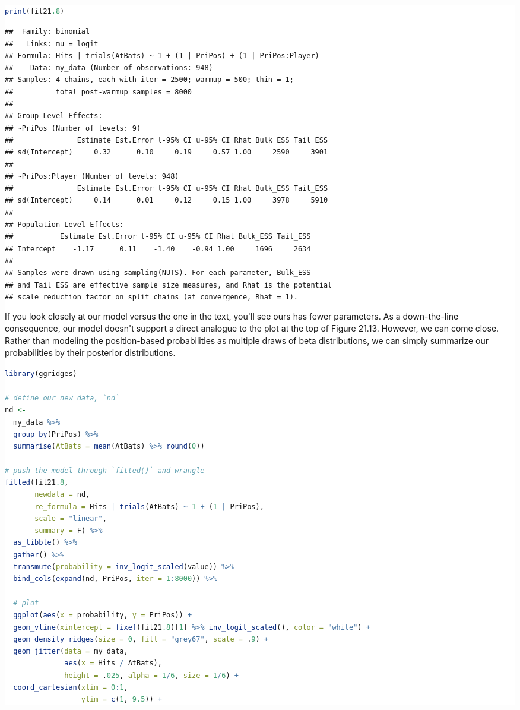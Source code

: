 
```r
print(fit21.8)
```

```
##  Family: binomial 
##   Links: mu = logit 
## Formula: Hits | trials(AtBats) ~ 1 + (1 | PriPos) + (1 | PriPos:Player) 
##    Data: my_data (Number of observations: 948) 
## Samples: 4 chains, each with iter = 2500; warmup = 500; thin = 1;
##          total post-warmup samples = 8000
## 
## Group-Level Effects: 
## ~PriPos (Number of levels: 9) 
##               Estimate Est.Error l-95% CI u-95% CI Rhat Bulk_ESS Tail_ESS
## sd(Intercept)     0.32      0.10     0.19     0.57 1.00     2590     3901
## 
## ~PriPos:Player (Number of levels: 948) 
##               Estimate Est.Error l-95% CI u-95% CI Rhat Bulk_ESS Tail_ESS
## sd(Intercept)     0.14      0.01     0.12     0.15 1.00     3978     5910
## 
## Population-Level Effects: 
##           Estimate Est.Error l-95% CI u-95% CI Rhat Bulk_ESS Tail_ESS
## Intercept    -1.17      0.11    -1.40    -0.94 1.00     1696     2634
## 
## Samples were drawn using sampling(NUTS). For each parameter, Bulk_ESS
## and Tail_ESS are effective sample size measures, and Rhat is the potential
## scale reduction factor on split chains (at convergence, Rhat = 1).
```

If you look closely at our model versus the one in the text, you'll see ours has fewer parameters. As a down-the-line consequence, our model doesn't support a direct analogue to the plot at the top of Figure 21.13. However, we can come close. Rather than modeling the position-based probabilities as multiple draws of beta distributions, we can simply summarize our probabilities by their posterior distributions. 


```r
library(ggridges)

# define our new data, `nd`
nd <- 
  my_data %>% 
  group_by(PriPos) %>% 
  summarise(AtBats = mean(AtBats) %>% round(0))

# push the model through `fitted()` and wrangle
fitted(fit21.8,
       newdata = nd,
       re_formula = Hits | trials(AtBats) ~ 1 + (1 | PriPos),
       scale = "linear",
       summary = F) %>% 
  as_tibble() %>% 
  gather() %>% 
  transmute(probability = inv_logit_scaled(value)) %>% 
  bind_cols(expand(nd, PriPos, iter = 1:8000)) %>% 
  
  # plot
  ggplot(aes(x = probability, y = PriPos)) +
  geom_vline(xintercept = fixef(fit21.8)[1] %>% inv_logit_scaled(), color = "white") +
  geom_density_ridges(size = 0, fill = "grey67", scale = .9) +
  geom_jitter(data = my_data,
              aes(x = Hits / AtBats),
              height = .025, alpha = 1/6, size = 1/6) +
  coord_cartesian(xlim = 0:1,
                  ylim = c(1, 9.5)) +
```